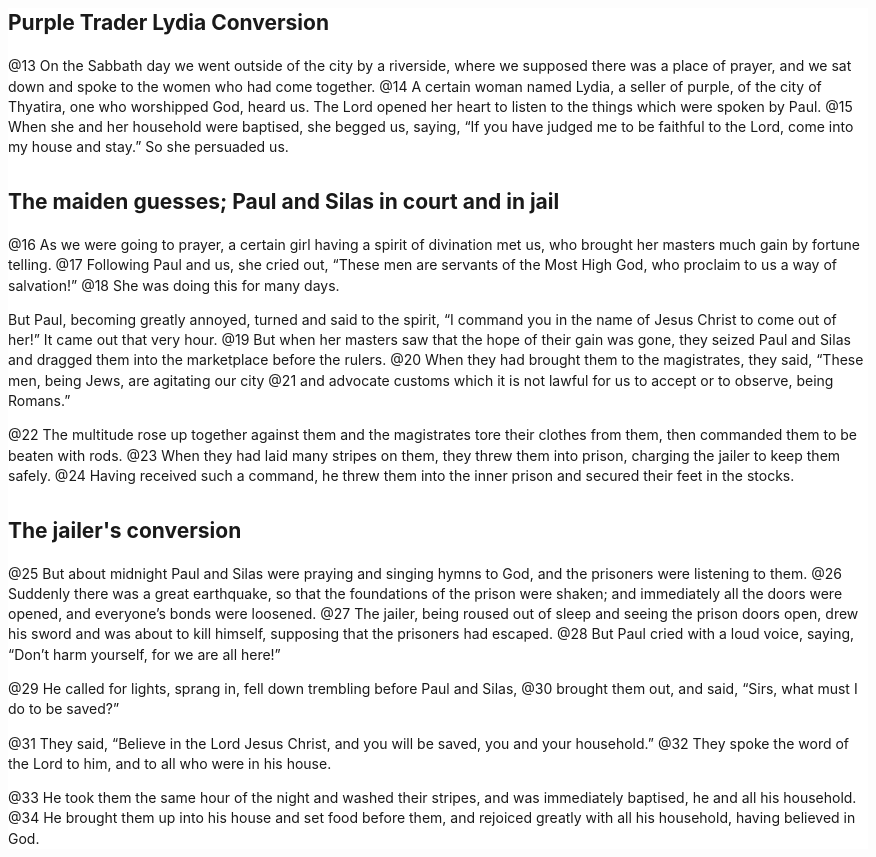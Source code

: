 ## Purple Trader Lydia Conversion

@13 On the Sabbath day we went outside of the city by a riverside, where we supposed there was a place of prayer, and we sat down and spoke to the women who had come together. 
@14 A certain woman named Lydia, a seller of purple, of the city of Thyatira, one who worshipped God, heard us. The Lord opened her heart to listen to the things which were spoken by Paul. 
@15 When she and her household were baptised, she begged us, saying, “If you have judged me to be faithful to the Lord, come into my house and stay.” So she persuaded us.

## The maiden guesses; Paul and Silas in court and in jail

@16 As we were going to prayer, a certain girl having a spirit of divination met us, who brought her masters much gain by fortune telling. 
@17 Following Paul and us, she cried out, “These men are servants of the Most High God, who proclaim to us a way of salvation!” 
@18 She was doing this for many days. 

But Paul, becoming greatly annoyed, turned and said to the spirit, “I command you in the name of Jesus Christ to come out of her!” It came out that very hour. 
@19 But when her masters saw that the hope of their gain was gone, they seized Paul and Silas and dragged them into the marketplace before the rulers. 
@20 When they had brought them to the magistrates, they said, “These men, being Jews, are agitating our city 
@21 and advocate customs which it is not lawful for us to accept or to observe, being Romans.” 

@22 The multitude rose up together against them and the magistrates tore their clothes from them, then commanded them to be beaten with rods. 
@23 When they had laid many stripes on them, they threw them into prison, charging the jailer to keep them safely. 
@24 Having received such a command, he threw them into the inner prison and secured their feet in the stocks.

## The jailer's conversion

@25 But about midnight Paul and Silas were praying and singing hymns to God, and the prisoners were listening to them. 
@26 Suddenly there was a great earthquake, so that the foundations of the prison were shaken; and immediately all the doors were opened, and everyone’s bonds were loosened. 
@27 The jailer, being roused out of sleep and seeing the prison doors open, drew his sword and was about to kill himself, supposing that the prisoners had escaped. 
@28 But Paul cried with a loud voice, saying, “Don’t harm yourself, for we are all here!” 

@29 He called for lights, sprang in, fell down trembling before Paul and Silas, 
@30 brought them out, and said, “Sirs, what must I do to be saved?” 

@31 They said, “Believe in the Lord Jesus Christ, and you will be saved, you and your household.” 
@32 They spoke the word of the Lord to him, and to all who were in his house. 

@33 He took them the same hour of the night and washed their stripes, and was immediately baptised, he and all his household. 
@34 He brought them up into his house and set food before them, and rejoiced greatly with all his household, having believed in God.
